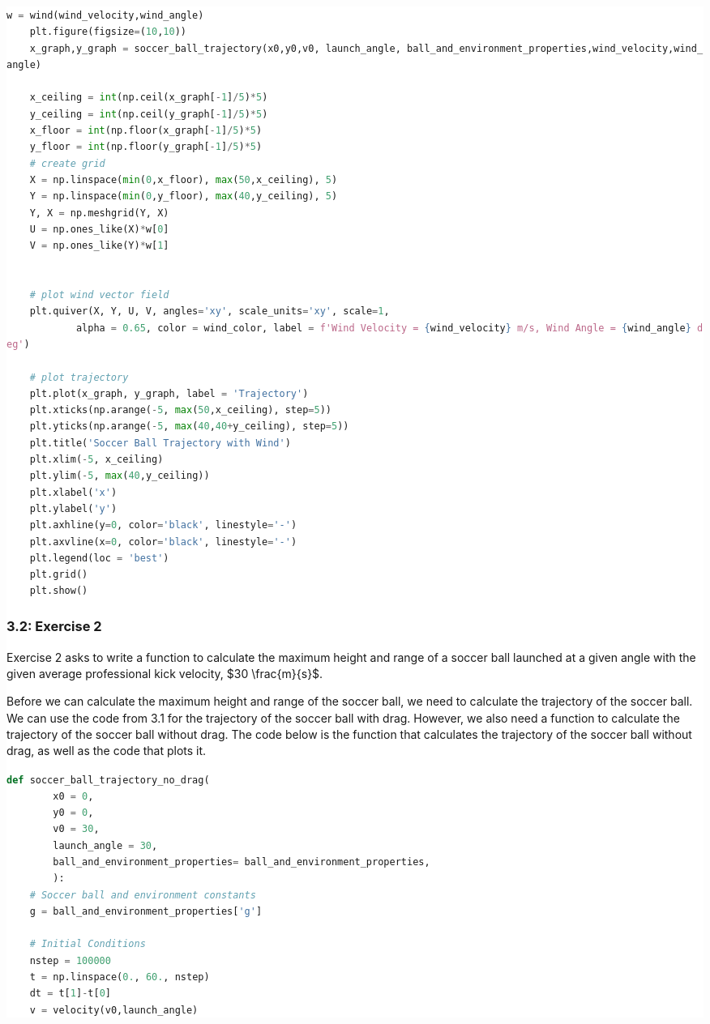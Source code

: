 ```python
w = wind(wind_velocity,wind_angle)
    plt.figure(figsize=(10,10))
    x_graph,y_graph = soccer_ball_trajectory(x0,y0,v0, launch_angle, ball_and_environment_properties,wind_velocity,wind_angle)

    x_ceiling = int(np.ceil(x_graph[-1]/5)*5)
    y_ceiling = int(np.ceil(y_graph[-1]/5)*5)
    x_floor = int(np.floor(x_graph[-1]/5)*5)
    y_floor = int(np.floor(y_graph[-1]/5)*5)
    # create grid
    X = np.linspace(min(0,x_floor), max(50,x_ceiling), 5)
    Y = np.linspace(min(0,y_floor), max(40,y_ceiling), 5)
    Y, X = np.meshgrid(Y, X)
    U = np.ones_like(X)*w[0]
    V = np.ones_like(Y)*w[1]


    # plot wind vector field
    plt.quiver(X, Y, U, V, angles='xy', scale_units='xy', scale=1, 
            alpha = 0.65, color = wind_color, label = f'Wind Velocity = {wind_velocity} m/s, Wind Angle = {wind_angle} deg')

    # plot trajectory
    plt.plot(x_graph, y_graph, label = 'Trajectory')
    plt.xticks(np.arange(-5, max(50,x_ceiling), step=5))
    plt.yticks(np.arange(-5, max(40,40+y_ceiling), step=5))
    plt.title('Soccer Ball Trajectory with Wind')
    plt.xlim(-5, x_ceiling)
    plt.ylim(-5, max(40,y_ceiling))
    plt.xlabel('x')
    plt.ylabel('y')
    plt.axhline(y=0, color='black', linestyle='-')
    plt.axvline(x=0, color='black', linestyle='-')
    plt.legend(loc = 'best')
    plt.grid()
    plt.show()
```
### 3.2: Exercise 2

Exercise 2 asks to write a function to calculate the maximum height and range of a soccer ball launched at a given angle with the given average  professional kick velocity, $30 \frac{m}{s}$.

Before we can calculate the maximum height and range of the soccer ball, we need to calculate the trajectory of the soccer ball. We can use the code from 3.1 for the trajectory of the soccer ball with drag. However, we also need a function to calculate the trajectory of the soccer ball without drag. The code below is the function that calculates the trajectory of the soccer ball without drag, as well as the code that plots it.

```python
def soccer_ball_trajectory_no_drag(
        x0 = 0,
        y0 = 0,
        v0 = 30,
        launch_angle = 30,
        ball_and_environment_properties= ball_and_environment_properties,
        ):
    # Soccer ball and environment constants
    g = ball_and_environment_properties['g']

    # Initial Conditions
    nstep = 100000
    t = np.linspace(0., 60., nstep)
    dt = t[1]-t[0]
    v = velocity(v0,launch_angle)
```